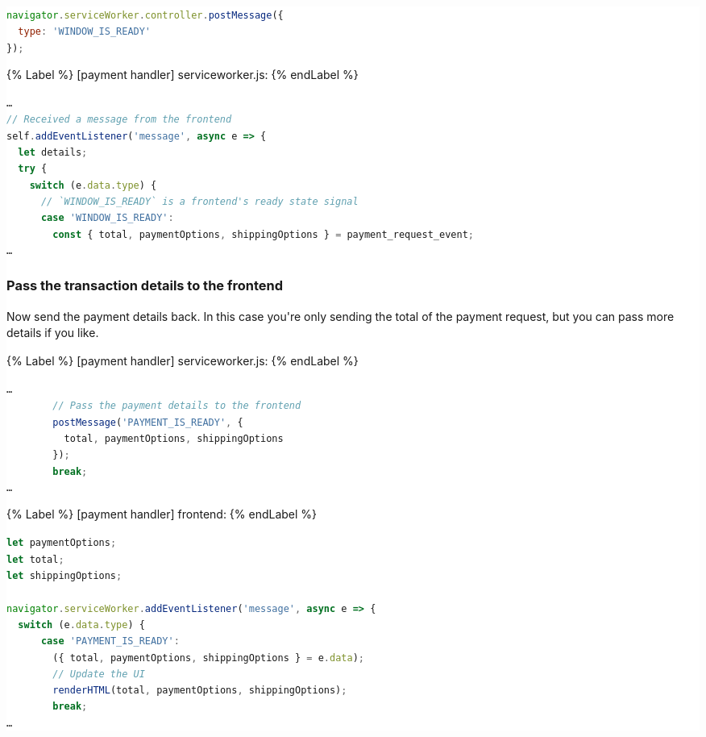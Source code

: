 ```js
navigator.serviceWorker.controller.postMessage({
  type: 'WINDOW_IS_READY'
});
```

{% Label %}
[payment handler] serviceworker.js:
{% endLabel %}

```js
…
// Received a message from the frontend
self.addEventListener('message', async e => {
  let details;
  try {
    switch (e.data.type) {
      // `WINDOW_IS_READY` is a frontend's ready state signal
      case 'WINDOW_IS_READY':
        const { total, paymentOptions, shippingOptions } = payment_request_event;
…
```

### Pass the transaction details to the frontend

Now send the payment details back. In this case you're only sending the total of
the payment request, but you can pass more details if you like.

{% Label %}
[payment handler] serviceworker.js:
{% endLabel %}

```js
…
        // Pass the payment details to the frontend
        postMessage('PAYMENT_IS_READY', {
          total, paymentOptions, shippingOptions
        });
        break;
…
```

{% Label %}
[payment handler] frontend:
{% endLabel %}

```js
let paymentOptions;
let total;
let shippingOptions;

navigator.serviceWorker.addEventListener('message', async e => {
  switch (e.data.type) {
      case 'PAYMENT_IS_READY':
        ({ total, paymentOptions, shippingOptions } = e.data);
        // Update the UI
        renderHTML(total, paymentOptions, shippingOptions);
        break;
…
```
